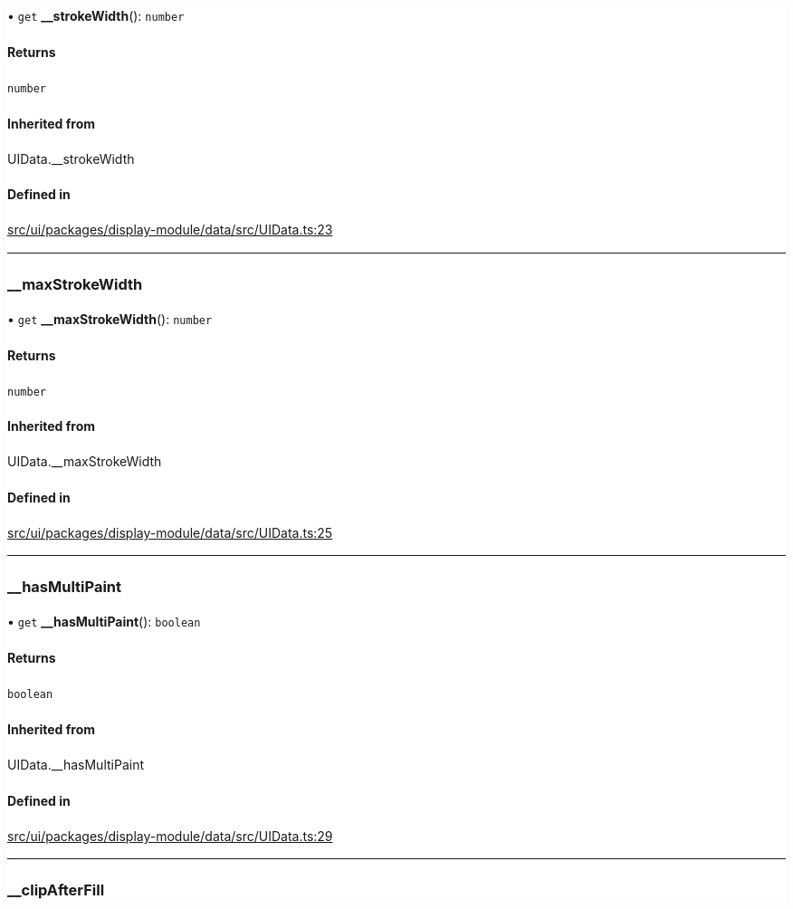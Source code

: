 • `get` **__strokeWidth**(): `number`

#### Returns

`number`

#### Inherited from

UIData.\_\_strokeWidth

#### Defined in

[src/ui/packages/display-module/data/src/UIData.ts:23](https://github.com/leaferjs/leafer-ui/blob/60106e52e15189ef407f949c7d78e5668e97d1c6/packages/display-module/data/src/UIData.ts#L23)

___

### \_\_maxStrokeWidth

• `get` **__maxStrokeWidth**(): `number`

#### Returns

`number`

#### Inherited from

UIData.\_\_maxStrokeWidth

#### Defined in

[src/ui/packages/display-module/data/src/UIData.ts:25](https://github.com/leaferjs/leafer-ui/blob/60106e52e15189ef407f949c7d78e5668e97d1c6/packages/display-module/data/src/UIData.ts#L25)

___

### \_\_hasMultiPaint

• `get` **__hasMultiPaint**(): `boolean`

#### Returns

`boolean`

#### Inherited from

UIData.\_\_hasMultiPaint

#### Defined in

[src/ui/packages/display-module/data/src/UIData.ts:29](https://github.com/leaferjs/leafer-ui/blob/60106e52e15189ef407f949c7d78e5668e97d1c6/packages/display-module/data/src/UIData.ts#L29)

___

### \_\_clipAfterFill
